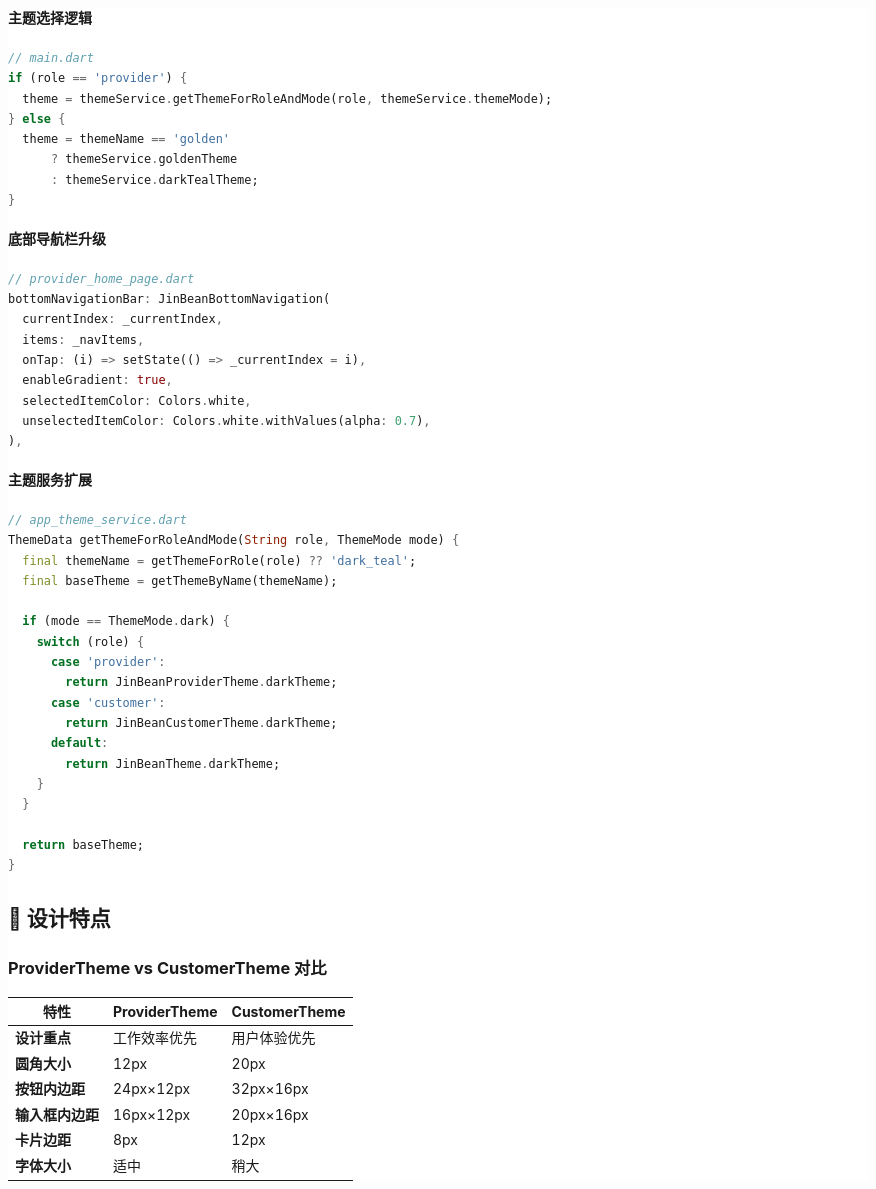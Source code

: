 #### **主题选择逻辑**
```dart
// main.dart
if (role == 'provider') {
  theme = themeService.getThemeForRoleAndMode(role, themeService.themeMode);
} else {
  theme = themeName == 'golden'
      ? themeService.goldenTheme
      : themeService.darkTealTheme;
}
```

#### **底部导航栏升级**
```dart
// provider_home_page.dart
bottomNavigationBar: JinBeanBottomNavigation(
  currentIndex: _currentIndex,
  items: _navItems,
  onTap: (i) => setState(() => _currentIndex = i),
  enableGradient: true,
  selectedItemColor: Colors.white,
  unselectedItemColor: Colors.white.withValues(alpha: 0.7),
),
```

#### **主题服务扩展**
```dart
// app_theme_service.dart
ThemeData getThemeForRoleAndMode(String role, ThemeMode mode) {
  final themeName = getThemeForRole(role) ?? 'dark_teal';
  final baseTheme = getThemeByName(themeName);
  
  if (mode == ThemeMode.dark) {
    switch (role) {
      case 'provider':
        return JinBeanProviderTheme.darkTheme;
      case 'customer':
        return JinBeanCustomerTheme.darkTheme;
      default:
        return JinBeanTheme.darkTheme;
    }
  }
  
  return baseTheme;
}
```

## 🎨 设计特点

### **ProviderTheme vs CustomerTheme 对比**

| 特性 | ProviderTheme | CustomerTheme |
|------|---------------|---------------|
| **设计重点** | 工作效率优先 | 用户体验优先 |
| **圆角大小** | 12px | 20px |
| **按钮内边距** | 24px×12px | 32px×16px |
| **输入框内边距** | 16px×12px | 20px×16px |
| **卡片边距** | 8px | 12px |
| **字体大小** | 适中 | 稍大 |